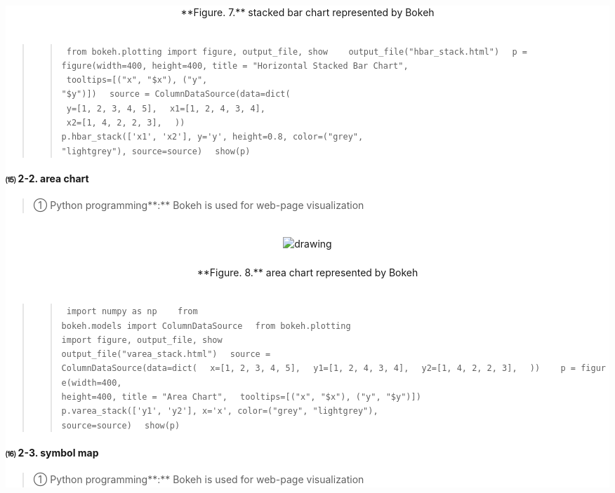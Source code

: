 <center>
**Figure. 7.** stacked bar chart represented by Bokeh
</center>
<br>

>> <code> from bokeh.plotting import figure, output_file, show </code>
>> <code> </code>
>> <code> output_file("hbar_stack.html") </code>
>> <code> p = figure(width=400, height=400, title = "Horizontal Stacked Bar Chart", </code>
>> <code>           tooltips=[("x", "$x"), ("y", "$y")]) </code>
>> <code> source = ColumnDataSource(data=dict( </code>
>> <code>    y=[1, 2, 3, 4, 5], </code>
>> <code>    x1=[1, 2, 4, 3, 4], </code>
>> <code>    x2=[1, 4, 2, 2, 3], </code>
>> <code> )) </code>
>> <code> p.hbar_stack(['x1', 'x2'], y='y', height=0.8, color=("grey", "lightgrey"), source=source) </code>
>> <code> show(p) </code>

#### ⒂ **2-2.** area chart

> ① Python programming**:** Bokeh is used for web-page visualization

<br>
<center>
<img src="https://user-images.githubusercontent.com/55747737/198063007-84088c9c-d99a-4836-b244-764e2eff8833.png" alt="drawing" style="width:400px;"/>
</center>
<br>

<center>
**Figure. 8.** area chart represented by Bokeh
</center>
<br>

>> <code> import numpy as np </code>
>> <code>  </code>
>> <code> from bokeh.models import ColumnDataSource </code>
>> <code> from bokeh.plotting import figure, output_file, show </code>
>> <code> output_file("varea_stack.html") </code>
>> <code> source = ColumnDataSource(data=dict( </code>
>> <code>    x=[1, 2, 3, 4, 5], </code>
>> <code>    y1=[1, 2, 4, 3, 4], </code>
>> <code>    y2=[1, 4, 2, 2, 3], </code>
>> <code> )) </code>
>> <code>  </code>
>> <code> p = figure(width=400, height=400, title = "Area Chart", </code>
>> <code>           tooltips=[("x", "$x"), ("y", "$y")]) </code>
>> <code> p.varea_stack(['y1', 'y2'], x='x', color=("grey", "lightgrey"), source=source) </code>
>> <code> show(p) </code>

#### ⒃ **2-3.** symbol map

> ① Python programming**:** Bokeh is used for web-page visualization
